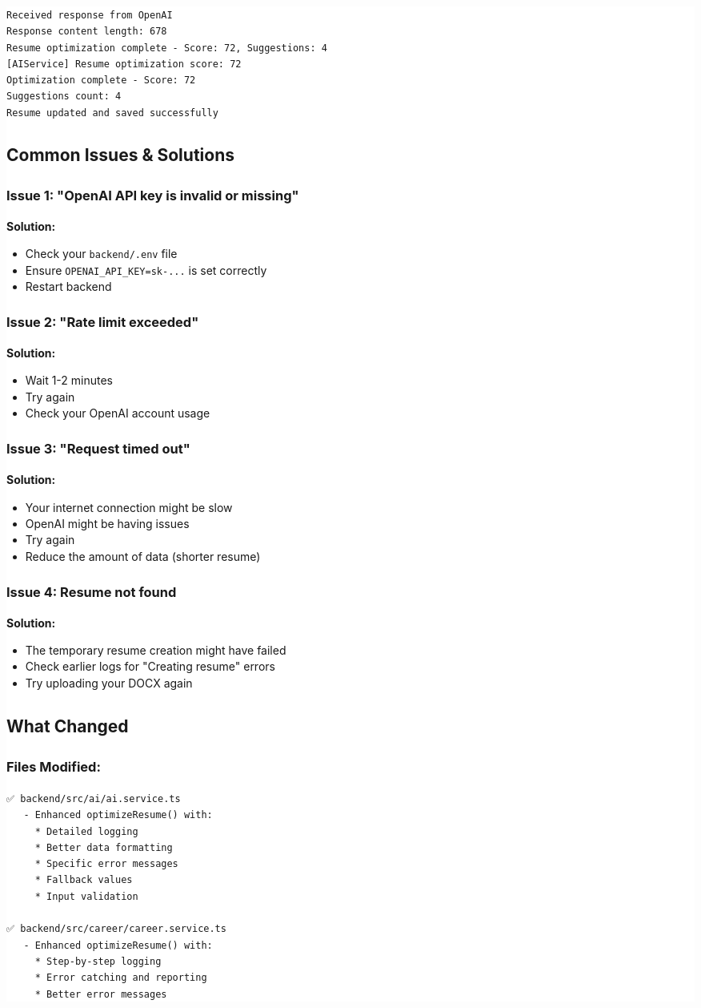 ```
Received response from OpenAI
Response content length: 678
Resume optimization complete - Score: 72, Suggestions: 4
[AIService] Resume optimization score: 72
Optimization complete - Score: 72
Suggestions count: 4
Resume updated and saved successfully
```

## Common Issues & Solutions

### Issue 1: "OpenAI API key is invalid or missing"
**Solution:** 
- Check your `backend/.env` file
- Ensure `OPENAI_API_KEY=sk-...` is set correctly
- Restart backend

### Issue 2: "Rate limit exceeded"
**Solution:**
- Wait 1-2 minutes
- Try again
- Check your OpenAI account usage

### Issue 3: "Request timed out"
**Solution:**
- Your internet connection might be slow
- OpenAI might be having issues
- Try again
- Reduce the amount of data (shorter resume)

### Issue 4: Resume not found
**Solution:**
- The temporary resume creation might have failed
- Check earlier logs for "Creating resume" errors
- Try uploading your DOCX again

## What Changed

### Files Modified:

```
✅ backend/src/ai/ai.service.ts
   - Enhanced optimizeResume() with:
     * Detailed logging
     * Better data formatting
     * Specific error messages
     * Fallback values
     * Input validation

✅ backend/src/career/career.service.ts
   - Enhanced optimizeResume() with:
     * Step-by-step logging
     * Error catching and reporting
     * Better error messages
```
